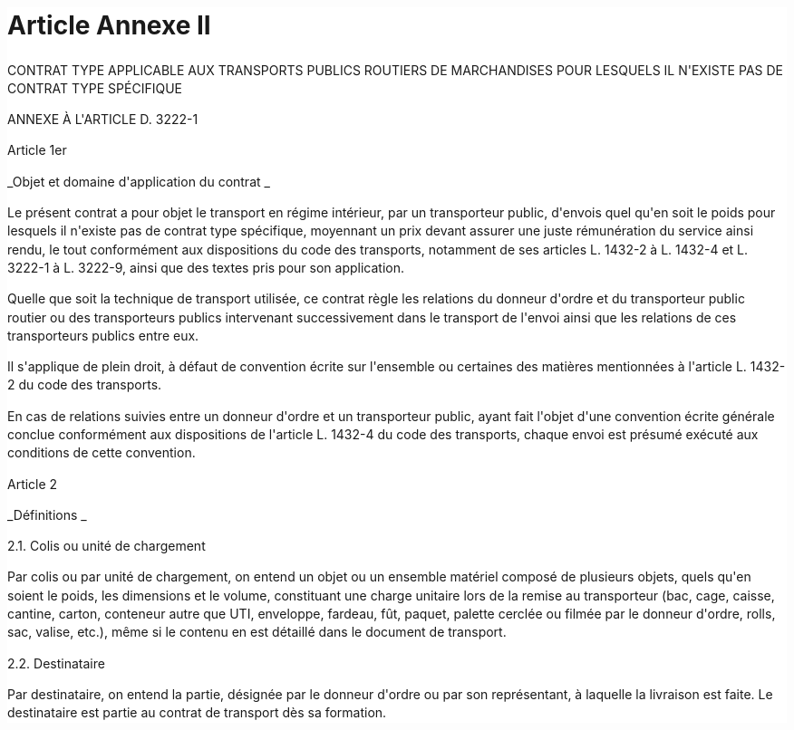 # Article Annexe II

CONTRAT TYPE APPLICABLE AUX TRANSPORTS PUBLICS ROUTIERS DE MARCHANDISES POUR LESQUELS IL N'EXISTE PAS DE CONTRAT TYPE
SPÉCIFIQUE

ANNEXE À L'ARTICLE D. 3222-1

Article 1er

_Objet et domaine d'application du contrat _

Le présent contrat a pour objet le transport en régime intérieur, par un transporteur public, d'envois quel qu'en soit le
poids pour lesquels il n'existe pas de contrat type spécifique, moyennant un prix devant assurer une juste rémunération du
service ainsi rendu, le tout conformément aux dispositions du code des transports, notamment de ses articles L. 1432-2 à L.
1432-4 et L. 3222-1 à L. 3222-9, ainsi que des textes pris pour son application.

Quelle que soit la technique de transport utilisée, ce contrat règle les relations du donneur d'ordre et du transporteur
public routier ou des transporteurs publics intervenant successivement dans le transport de l'envoi ainsi que les relations
de ces transporteurs publics entre eux.

Il s'applique de plein droit, à défaut de convention écrite sur l'ensemble ou certaines des matières mentionnées à l'article
L. 1432-2 du code des transports.

En cas de relations suivies entre un donneur d'ordre et un transporteur public, ayant fait l'objet d'une convention écrite
générale conclue conformément aux dispositions de l'article L. 1432-4 du code des transports, chaque envoi est présumé
exécuté aux conditions de cette convention.

Article 2

_Définitions _

2.1. Colis ou unité de chargement

Par colis ou par unité de chargement, on entend un objet ou un ensemble matériel composé de plusieurs objets, quels qu'en
soient le poids, les dimensions et le volume, constituant une charge unitaire lors de la remise au transporteur (bac, cage,
caisse, cantine, carton, conteneur autre que UTI, enveloppe, fardeau, fût, paquet, palette cerclée ou filmée par le donneur
d'ordre, rolls, sac, valise, etc.), même si le contenu en est détaillé dans le document de transport.

2.2. Destinataire

Par destinataire, on entend la partie, désignée par le donneur d'ordre ou par son représentant, à laquelle la livraison est
faite. Le destinataire est partie au contrat de transport dès sa formation.
